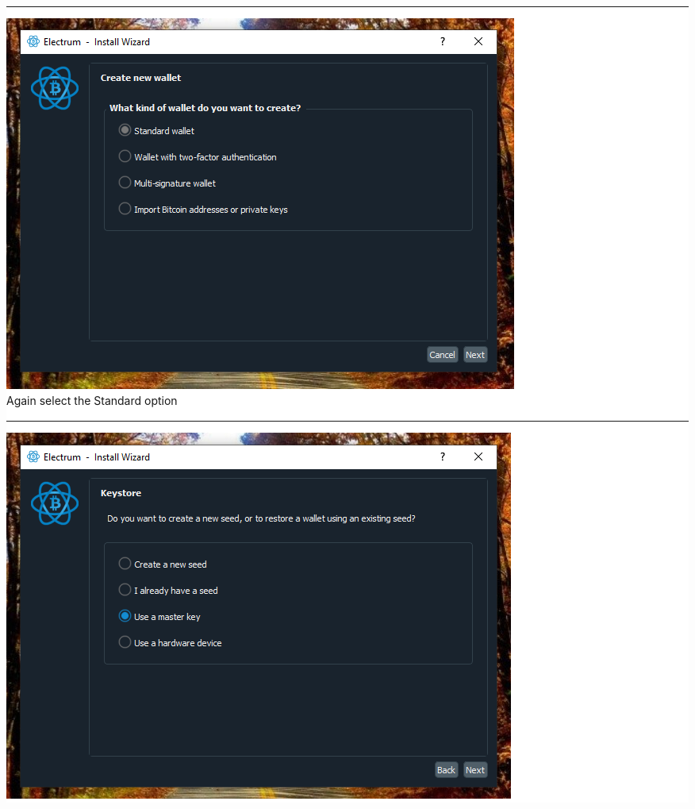 </div>

---

<div class="step-three_electrum-screenshot-container">
    <img class="step-three-electrum-screenshots" src="/assets/screenshots/electrum-screenshots/create_hot_wallet_type.png">
    <div class="step-three-screenshot-notes">
        Again select the Standard option
    </div>    
</div>

---

<div class="step-three_electrum-screenshot-container">
    <img class="step-three-electrum-screenshots" src="/assets/screenshots/electrum-screenshots/create_hot_wallet_keystore.png">
    <div class="step-three-screenshot-notes">